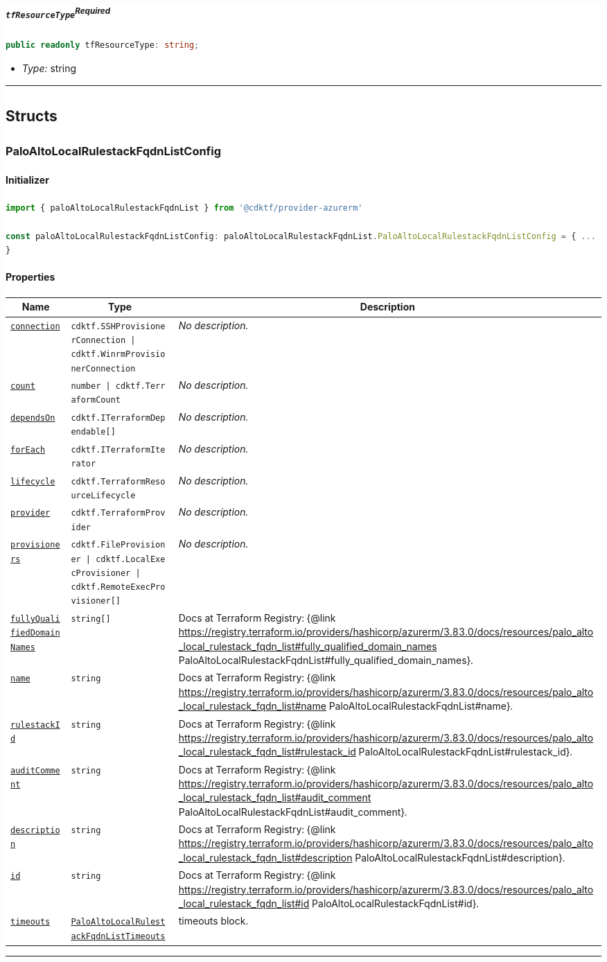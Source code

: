 
##### `tfResourceType`<sup>Required</sup> <a name="tfResourceType" id="@cdktf/provider-azurerm.paloAltoLocalRulestackFqdnList.PaloAltoLocalRulestackFqdnList.property.tfResourceType"></a>

```typescript
public readonly tfResourceType: string;
```

- *Type:* string

---

## Structs <a name="Structs" id="Structs"></a>

### PaloAltoLocalRulestackFqdnListConfig <a name="PaloAltoLocalRulestackFqdnListConfig" id="@cdktf/provider-azurerm.paloAltoLocalRulestackFqdnList.PaloAltoLocalRulestackFqdnListConfig"></a>

#### Initializer <a name="Initializer" id="@cdktf/provider-azurerm.paloAltoLocalRulestackFqdnList.PaloAltoLocalRulestackFqdnListConfig.Initializer"></a>

```typescript
import { paloAltoLocalRulestackFqdnList } from '@cdktf/provider-azurerm'

const paloAltoLocalRulestackFqdnListConfig: paloAltoLocalRulestackFqdnList.PaloAltoLocalRulestackFqdnListConfig = { ... }
```

#### Properties <a name="Properties" id="Properties"></a>

| **Name** | **Type** | **Description** |
| --- | --- | --- |
| <code><a href="#@cdktf/provider-azurerm.paloAltoLocalRulestackFqdnList.PaloAltoLocalRulestackFqdnListConfig.property.connection">connection</a></code> | <code>cdktf.SSHProvisionerConnection \| cdktf.WinrmProvisionerConnection</code> | *No description.* |
| <code><a href="#@cdktf/provider-azurerm.paloAltoLocalRulestackFqdnList.PaloAltoLocalRulestackFqdnListConfig.property.count">count</a></code> | <code>number \| cdktf.TerraformCount</code> | *No description.* |
| <code><a href="#@cdktf/provider-azurerm.paloAltoLocalRulestackFqdnList.PaloAltoLocalRulestackFqdnListConfig.property.dependsOn">dependsOn</a></code> | <code>cdktf.ITerraformDependable[]</code> | *No description.* |
| <code><a href="#@cdktf/provider-azurerm.paloAltoLocalRulestackFqdnList.PaloAltoLocalRulestackFqdnListConfig.property.forEach">forEach</a></code> | <code>cdktf.ITerraformIterator</code> | *No description.* |
| <code><a href="#@cdktf/provider-azurerm.paloAltoLocalRulestackFqdnList.PaloAltoLocalRulestackFqdnListConfig.property.lifecycle">lifecycle</a></code> | <code>cdktf.TerraformResourceLifecycle</code> | *No description.* |
| <code><a href="#@cdktf/provider-azurerm.paloAltoLocalRulestackFqdnList.PaloAltoLocalRulestackFqdnListConfig.property.provider">provider</a></code> | <code>cdktf.TerraformProvider</code> | *No description.* |
| <code><a href="#@cdktf/provider-azurerm.paloAltoLocalRulestackFqdnList.PaloAltoLocalRulestackFqdnListConfig.property.provisioners">provisioners</a></code> | <code>cdktf.FileProvisioner \| cdktf.LocalExecProvisioner \| cdktf.RemoteExecProvisioner[]</code> | *No description.* |
| <code><a href="#@cdktf/provider-azurerm.paloAltoLocalRulestackFqdnList.PaloAltoLocalRulestackFqdnListConfig.property.fullyQualifiedDomainNames">fullyQualifiedDomainNames</a></code> | <code>string[]</code> | Docs at Terraform Registry: {@link https://registry.terraform.io/providers/hashicorp/azurerm/3.83.0/docs/resources/palo_alto_local_rulestack_fqdn_list#fully_qualified_domain_names PaloAltoLocalRulestackFqdnList#fully_qualified_domain_names}. |
| <code><a href="#@cdktf/provider-azurerm.paloAltoLocalRulestackFqdnList.PaloAltoLocalRulestackFqdnListConfig.property.name">name</a></code> | <code>string</code> | Docs at Terraform Registry: {@link https://registry.terraform.io/providers/hashicorp/azurerm/3.83.0/docs/resources/palo_alto_local_rulestack_fqdn_list#name PaloAltoLocalRulestackFqdnList#name}. |
| <code><a href="#@cdktf/provider-azurerm.paloAltoLocalRulestackFqdnList.PaloAltoLocalRulestackFqdnListConfig.property.rulestackId">rulestackId</a></code> | <code>string</code> | Docs at Terraform Registry: {@link https://registry.terraform.io/providers/hashicorp/azurerm/3.83.0/docs/resources/palo_alto_local_rulestack_fqdn_list#rulestack_id PaloAltoLocalRulestackFqdnList#rulestack_id}. |
| <code><a href="#@cdktf/provider-azurerm.paloAltoLocalRulestackFqdnList.PaloAltoLocalRulestackFqdnListConfig.property.auditComment">auditComment</a></code> | <code>string</code> | Docs at Terraform Registry: {@link https://registry.terraform.io/providers/hashicorp/azurerm/3.83.0/docs/resources/palo_alto_local_rulestack_fqdn_list#audit_comment PaloAltoLocalRulestackFqdnList#audit_comment}. |
| <code><a href="#@cdktf/provider-azurerm.paloAltoLocalRulestackFqdnList.PaloAltoLocalRulestackFqdnListConfig.property.description">description</a></code> | <code>string</code> | Docs at Terraform Registry: {@link https://registry.terraform.io/providers/hashicorp/azurerm/3.83.0/docs/resources/palo_alto_local_rulestack_fqdn_list#description PaloAltoLocalRulestackFqdnList#description}. |
| <code><a href="#@cdktf/provider-azurerm.paloAltoLocalRulestackFqdnList.PaloAltoLocalRulestackFqdnListConfig.property.id">id</a></code> | <code>string</code> | Docs at Terraform Registry: {@link https://registry.terraform.io/providers/hashicorp/azurerm/3.83.0/docs/resources/palo_alto_local_rulestack_fqdn_list#id PaloAltoLocalRulestackFqdnList#id}. |
| <code><a href="#@cdktf/provider-azurerm.paloAltoLocalRulestackFqdnList.PaloAltoLocalRulestackFqdnListConfig.property.timeouts">timeouts</a></code> | <code><a href="#@cdktf/provider-azurerm.paloAltoLocalRulestackFqdnList.PaloAltoLocalRulestackFqdnListTimeouts">PaloAltoLocalRulestackFqdnListTimeouts</a></code> | timeouts block. |

---